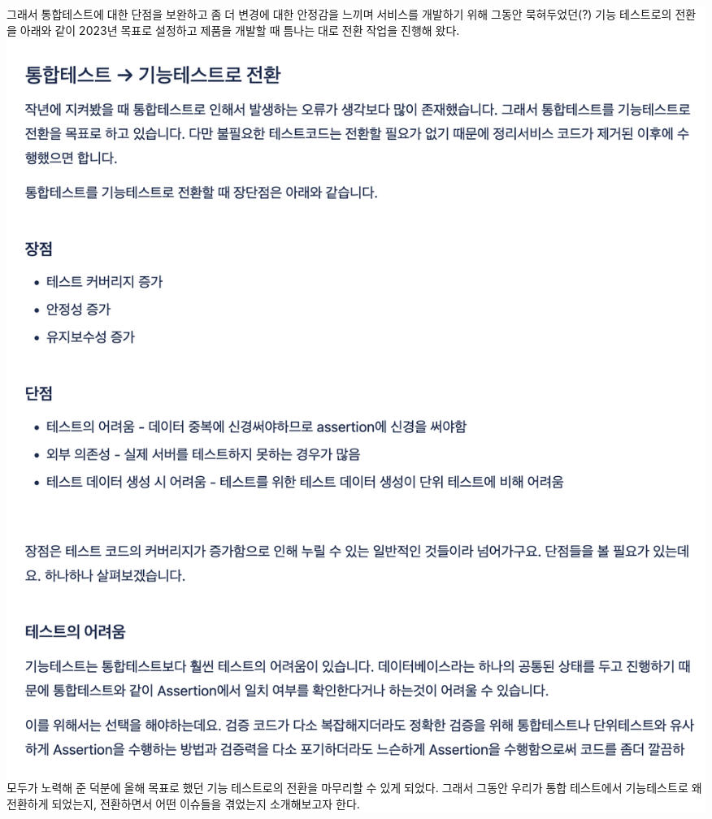 그래서 통합테스트에 대한 단점을 보완하고 좀 더 변경에 대한 안정감을 느끼며 서비스를 개발하기 위해 그동안 묵혀두었던(?) 기능 테스트로의 전환을 아래와 같이 2023년 목표로 설정하고 제품을 개발할 때 틈나는 대로 전환 작업을 진행해 왔다.

![2023-goal](/assets/images/posts/functional-testing-converting-story/2023-goal.png "2023년 백엔드 목표")

모두가 노력해 준 덕분에 올해 목표로 했던 기능 테스트로의 전환을 마무리할 수 있게 되었다. 그래서 그동안 우리가 통합 테스트에서 기능테스트로 왜 전환하게 되었는지, 전환하면서 어떤 이슈들을 겪었는지 소개해보고자 한다.
